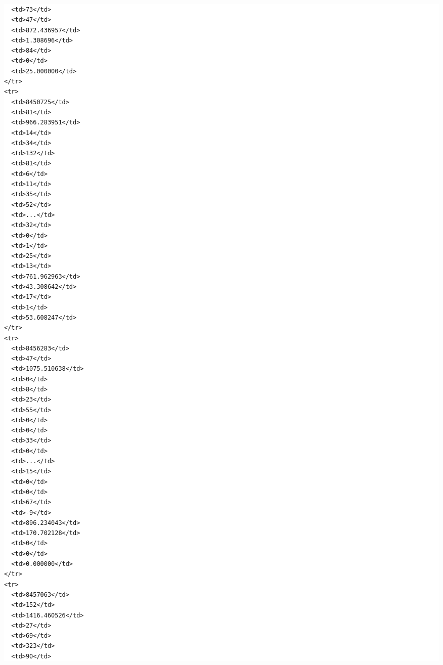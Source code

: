       <td>73</td>
      <td>47</td>
      <td>872.436957</td>
      <td>1.308696</td>
      <td>84</td>
      <td>0</td>
      <td>25.000000</td>
    </tr>
    <tr>
      <td>8450725</td>
      <td>81</td>
      <td>966.283951</td>
      <td>14</td>
      <td>34</td>
      <td>132</td>
      <td>81</td>
      <td>6</td>
      <td>11</td>
      <td>35</td>
      <td>52</td>
      <td>...</td>
      <td>32</td>
      <td>0</td>
      <td>1</td>
      <td>25</td>
      <td>13</td>
      <td>761.962963</td>
      <td>43.308642</td>
      <td>17</td>
      <td>1</td>
      <td>53.608247</td>
    </tr>
    <tr>
      <td>8456283</td>
      <td>47</td>
      <td>1075.510638</td>
      <td>0</td>
      <td>8</td>
      <td>23</td>
      <td>55</td>
      <td>0</td>
      <td>0</td>
      <td>33</td>
      <td>0</td>
      <td>...</td>
      <td>15</td>
      <td>0</td>
      <td>0</td>
      <td>67</td>
      <td>-9</td>
      <td>896.234043</td>
      <td>170.702128</td>
      <td>0</td>
      <td>0</td>
      <td>0.000000</td>
    </tr>
    <tr>
      <td>8457063</td>
      <td>152</td>
      <td>1416.460526</td>
      <td>27</td>
      <td>69</td>
      <td>323</td>
      <td>90</td>